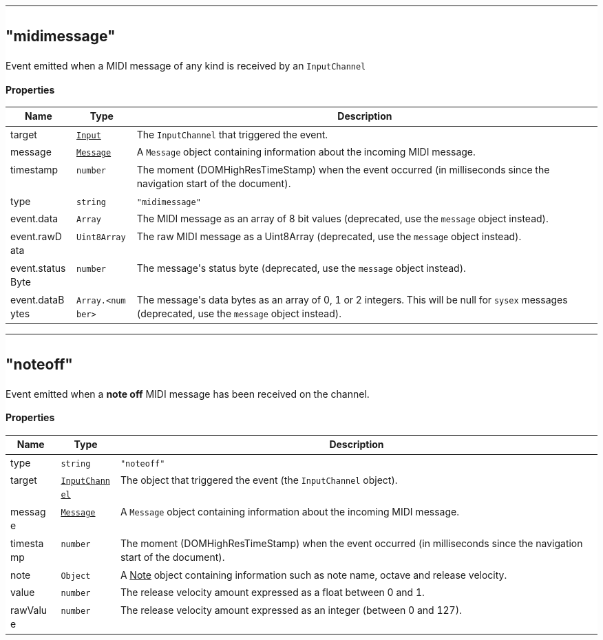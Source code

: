 
* * *

<a name="InputChannel+event_midimessage"></a>

## "midimessage"
Event emitted when a MIDI message of any kind is received by an `InputChannel`



**Properties**

| Name | Type | Description |
| --- | --- | --- |
| target | [<code>Input</code>](#Input) | The `InputChannel` that triggered the event. |
| message | [<code>Message</code>](#Message) | A `Message` object containing information about the incoming MIDI message. |
| timestamp | <code>number</code> | The moment (DOMHighResTimeStamp) when the event occurred (in milliseconds since the navigation start of the document). |
| type | <code>string</code> | `"midimessage"` |
| event.data | <code>Array</code> | The MIDI message as an array of 8 bit values (deprecated, use the `message` object instead). |
| event.rawData | <code>Uint8Array</code> | The raw MIDI message as a Uint8Array  (deprecated, use the `message` object instead). |
| event.statusByte | <code>number</code> | The message's status byte  (deprecated, use the `message` object instead). |
| event.dataBytes | <code>Array.&lt;number&gt;</code> | The message's data bytes as an array of 0, 1 or 2 integers. This will be null for `sysex` messages (deprecated, use the `message` object instead). |


* * *

<a name="InputChannel+event_noteoff"></a>

## "noteoff"
Event emitted when a **note off** MIDI message has been received on the channel.



**Properties**

| Name | Type | Description |
| --- | --- | --- |
| type | <code>string</code> | `"noteoff"` |
| target | [<code>InputChannel</code>](#InputChannel) | The object that triggered the event (the `InputChannel` object). |
| message | [<code>Message</code>](#Message) | A `Message` object containing information about the incoming MIDI message. |
| timestamp | <code>number</code> | The moment (DOMHighResTimeStamp) when the event occurred (in milliseconds since the navigation start of the document). |
| note | <code>Object</code> | A [Note](#Note) object containing information such as note name, octave and release velocity. |
| value | <code>number</code> | The release velocity amount expressed as a float between 0 and 1. |
| rawValue | <code>number</code> | The release velocity amount expressed as an integer (between 0 and 127). |

